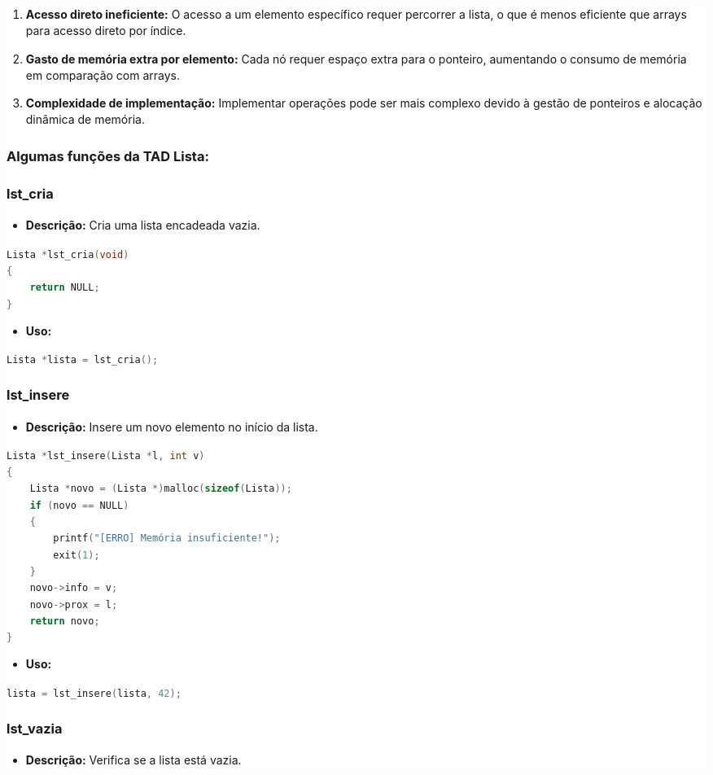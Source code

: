 1. **Acesso direto ineficiente:** O acesso a um elemento específico requer percorrer a lista, o que é menos eficiente que arrays para acesso direto por índice.

2. **Gasto de memória extra por elemento:** Cada nó requer espaço extra para o ponteiro, aumentando o consumo de memória em comparação com arrays.

3. **Complexidade de implementação:** Implementar operações pode ser mais complexo devido à gestão de ponteiros e alocação dinâmica de memória.

### **Algumas funções da TAD Lista:**

### lst_cria

- **Descrição:** Cria uma lista encadeada vazia.

```c
Lista *lst_cria(void)
{
    return NULL;
}
```

- **Uso:**

```c
Lista *lista = lst_cria();
```

### lst_insere

- **Descrição:** Insere um novo elemento no início da lista.

```c
Lista *lst_insere(Lista *l, int v)
{
    Lista *novo = (Lista *)malloc(sizeof(Lista));
    if (novo == NULL)
    {
        printf("[ERRO] Memória insuficiente!");
        exit(1);
    }
    novo->info = v;
    novo->prox = l;
    return novo;
}
```

- **Uso:**

```c
lista = lst_insere(lista, 42);
```

### lst_vazia

- **Descrição:** Verifica se a lista está vazia.
